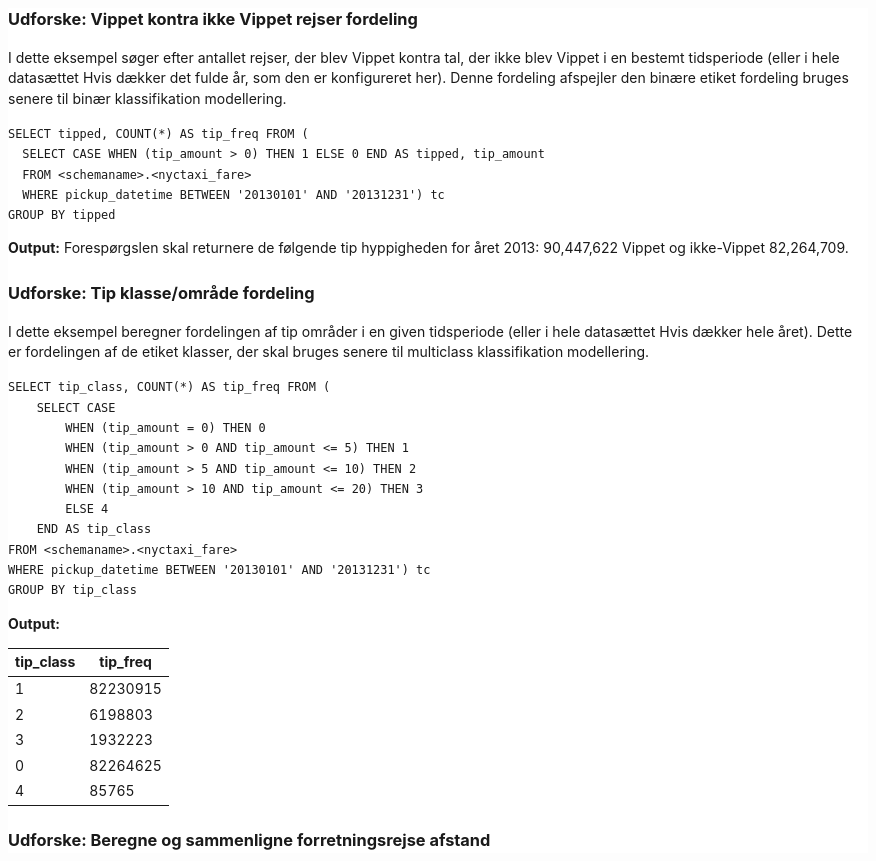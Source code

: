 ### <a name="exploration-tipped-vs-not-tipped-trips-distribution"></a>Udforske: Vippet kontra ikke Vippet rejser fordeling

I dette eksempel søger efter antallet rejser, der blev Vippet kontra tal, der ikke blev Vippet i en bestemt tidsperiode (eller i hele datasættet Hvis dækker det fulde år, som den er konfigureret her). Denne fordeling afspejler den binære etiket fordeling bruges senere til binær klassifikation modellering.

    SELECT tipped, COUNT(*) AS tip_freq FROM (
      SELECT CASE WHEN (tip_amount > 0) THEN 1 ELSE 0 END AS tipped, tip_amount
      FROM <schemaname>.<nyctaxi_fare>
      WHERE pickup_datetime BETWEEN '20130101' AND '20131231') tc
    GROUP BY tipped

**Output:** Forespørgslen skal returnere de følgende tip hyppigheden for året 2013: 90,447,622 Vippet og ikke-Vippet 82,264,709.

### <a name="exploration-tip-classrange-distribution"></a>Udforske: Tip klasse/område fordeling

I dette eksempel beregner fordelingen af tip områder i en given tidsperiode (eller i hele datasættet Hvis dækker hele året). Dette er fordelingen af de etiket klasser, der skal bruges senere til multiclass klassifikation modellering.

    SELECT tip_class, COUNT(*) AS tip_freq FROM (
        SELECT CASE
            WHEN (tip_amount = 0) THEN 0
            WHEN (tip_amount > 0 AND tip_amount <= 5) THEN 1
            WHEN (tip_amount > 5 AND tip_amount <= 10) THEN 2
            WHEN (tip_amount > 10 AND tip_amount <= 20) THEN 3
            ELSE 4
        END AS tip_class
    FROM <schemaname>.<nyctaxi_fare>
    WHERE pickup_datetime BETWEEN '20130101' AND '20131231') tc
    GROUP BY tip_class

**Output:**

|tip_class  | tip_freq |
| --------- | -------|
|1  | 82230915 |
|2  | 6198803 |
|3  | 1932223 |
|0  | 82264625 |
|4  | 85765 |

### <a name="exploration-compute-and-compare-trip-distance"></a>Udforske: Beregne og sammenligne forretningsrejse afstand
